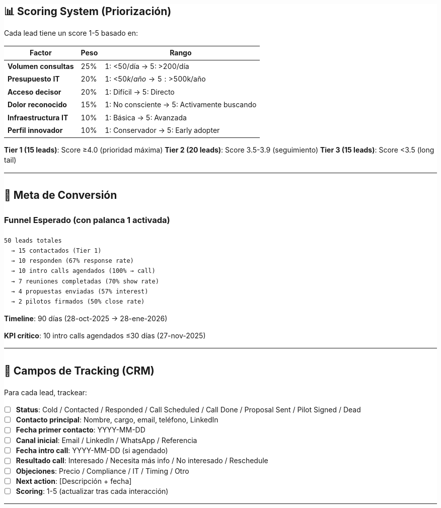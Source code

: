 
## 📊 Scoring System (Priorización)

Cada lead tiene un score 1-5 basado en:

| Factor | Peso | Rango |
|--------|------|-------|
| **Volumen consultas** | 25% | 1: <50/día → 5: >200/día |
| **Presupuesto IT** | 20% | 1: <$50k/año → 5: >$500k/año |
| **Acceso decisor** | 20% | 1: Difícil → 5: Directo |
| **Dolor reconocido** | 15% | 1: No consciente → 5: Activamente buscando |
| **Infraestructura IT** | 10% | 1: Básica → 5: Avanzada |
| **Perfil innovador** | 10% | 1: Conservador → 5: Early adopter |

**Tier 1 (15 leads)**: Score ≥4.0 (prioridad máxima)
**Tier 2 (20 leads)**: Score 3.5-3.9 (seguimiento)
**Tier 3 (15 leads)**: Score <3.5 (long tail)

---

## 🎯 Meta de Conversión

### Funnel Esperado (con palanca 1 activada)

```
50 leads totales
  → 15 contactados (Tier 1)
  → 10 responden (67% response rate)
  → 10 intro calls agendados (100% → call)
  → 7 reuniones completadas (70% show rate)
  → 4 propuestas enviadas (57% interest)
  → 2 pilotos firmados (50% close rate)
```

**Timeline**: 90 días (28-oct-2025 → 28-ene-2026)

**KPI crítico**: 10 intro calls agendados ≤30 días (27-nov-2025)

---

## 📧 Campos de Tracking (CRM)

Para cada lead, trackear:

- [ ] **Status**: Cold / Contacted / Responded / Call Scheduled / Call Done / Proposal Sent / Pilot Signed / Dead
- [ ] **Contacto principal**: Nombre, cargo, email, teléfono, LinkedIn
- [ ] **Fecha primer contacto**: YYYY-MM-DD
- [ ] **Canal inicial**: Email / LinkedIn / WhatsApp / Referencia
- [ ] **Fecha intro call**: YYYY-MM-DD (si agendado)
- [ ] **Resultado call**: Interesado / Necesita más info / No interesado / Reschedule
- [ ] **Objeciones**: Precio / Compliance / IT / Timing / Otro
- [ ] **Next action**: [Descripción + fecha]
- [ ] **Scoring**: 1-5 (actualizar tras cada interacción)

---